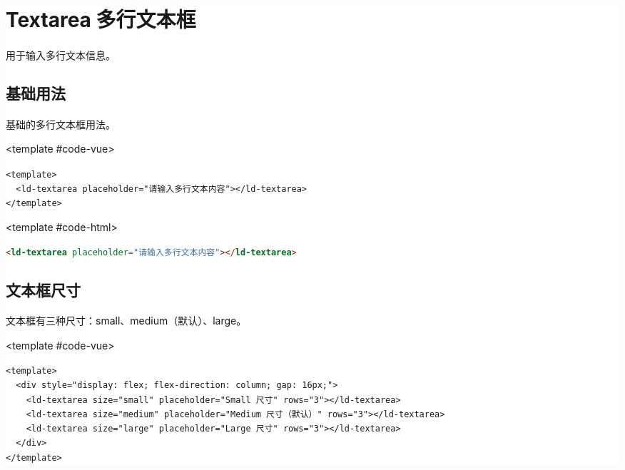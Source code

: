 # Textarea 多行文本框

用于输入多行文本信息。

## 基础用法

基础的多行文本框用法。

<ComponentDemo title="基础多行文本框" description="Textarea 组件提供了多行文本输入功能。">
  <template #demo>
    <ld-textarea placeholder="请输入多行文本内容"></ld-textarea>
  </template>
  
  <template #code-vue>

```vue
<template>
  <ld-textarea placeholder="请输入多行文本内容"></ld-textarea>
</template>
```

  </template>
  
  <template #code-html>

```html
<ld-textarea placeholder="请输入多行文本内容"></ld-textarea>
```

  </template>
</ComponentDemo>

## 文本框尺寸

文本框有三种尺寸：small、medium（默认）、large。

<ComponentDemo title="文本框尺寸" description="通过设置 size 属性来配置文本框的尺寸。">
  <template #demo>
    <div style="display: flex; flex-direction: column; gap: 16px;">
      <ld-textarea size="small" placeholder="Small 尺寸" rows="3"></ld-textarea>
      <ld-textarea size="medium" placeholder="Medium 尺寸（默认）" rows="3"></ld-textarea>
      <ld-textarea size="large" placeholder="Large 尺寸" rows="3"></ld-textarea>
    </div>
  </template>
  
  <template #code-vue>

```vue
<template>
  <div style="display: flex; flex-direction: column; gap: 16px;">
    <ld-textarea size="small" placeholder="Small 尺寸" rows="3"></ld-textarea>
    <ld-textarea size="medium" placeholder="Medium 尺寸（默认）" rows="3"></ld-textarea>
    <ld-textarea size="large" placeholder="Large 尺寸" rows="3"></ld-textarea>
  </div>
</template>
```
